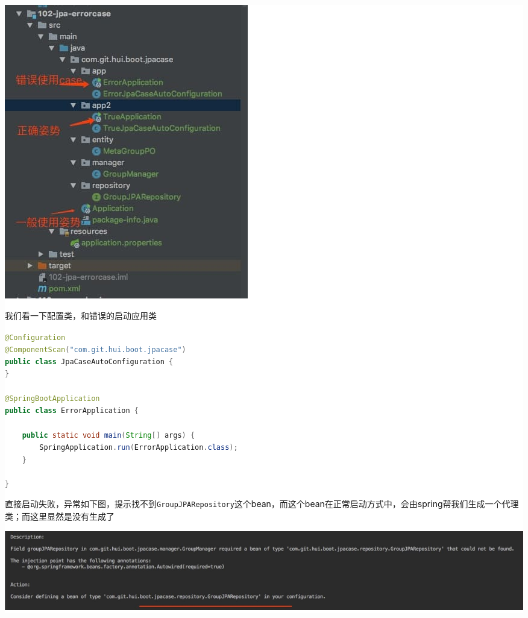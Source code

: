 ![](/imgs/191218/00.jpg)

我们看一下配置类，和错误的启动应用类

```java
@Configuration
@ComponentScan("com.git.hui.boot.jpacase")
public class JpaCaseAutoConfiguration {
}

@SpringBootApplication
public class ErrorApplication {

    public static void main(String[] args) {
        SpringApplication.run(ErrorApplication.class);
    }

}

```

直接启动失败，异常如下图，提示找不到`GroupJPARepository`这个bean，而这个bean在正常启动方式中，会由spring帮我们生成一个代理类；而这里显然是没有生成了

![](/imgs/191218/01.jpg)
